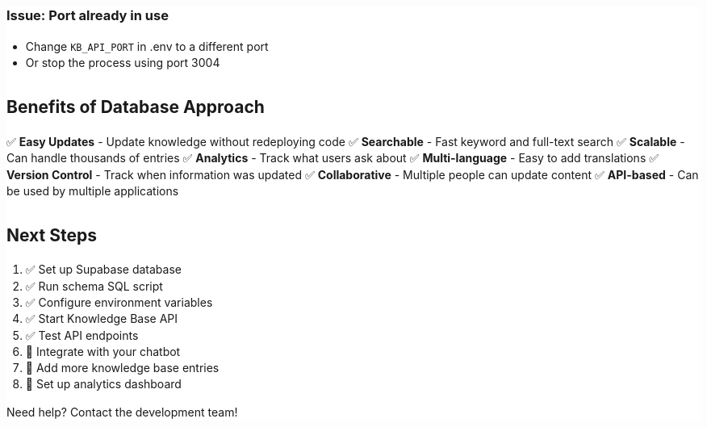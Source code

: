 ### Issue: Port already in use
- Change `KB_API_PORT` in .env to a different port
- Or stop the process using port 3004

## Benefits of Database Approach

✅ **Easy Updates** - Update knowledge without redeploying code
✅ **Searchable** - Fast keyword and full-text search
✅ **Scalable** - Can handle thousands of entries
✅ **Analytics** - Track what users ask about
✅ **Multi-language** - Easy to add translations
✅ **Version Control** - Track when information was updated
✅ **Collaborative** - Multiple people can update content
✅ **API-based** - Can be used by multiple applications

## Next Steps

1. ✅ Set up Supabase database
2. ✅ Run schema SQL script
3. ✅ Configure environment variables
4. ✅ Start Knowledge Base API
5. ✅ Test API endpoints
6. 🔄 Integrate with your chatbot
7. 🔄 Add more knowledge base entries
8. 🔄 Set up analytics dashboard

Need help? Contact the development team!
